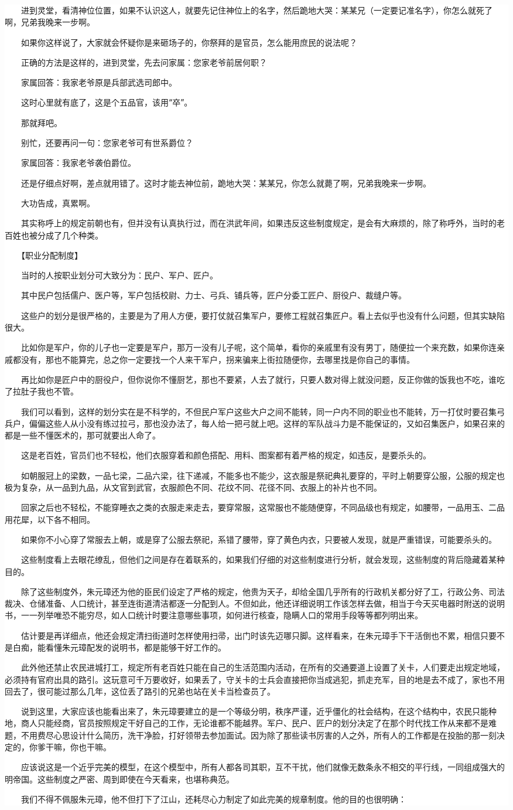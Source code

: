 　　进到灵堂，看清神位位置，如果不认识这人，就要先记住神位上的名字，然后跪地大哭：某某兄（一定要记准名字），你怎么就死了啊，兄弟我晚来一步啊。
            
　　如果你这样说了，大家就会怀疑你是来砸场子的，你祭拜的是官员，怎么能用庶民的说法呢？
            
　　正确的方法是这样的，进到灵堂，先去问家属：您家老爷前居何职？
            
　　家属回答：我家老爷原是兵部武选司郎中。
            
　　这时心里就有底了，这是个五品官，该用“卒”。
            
　　那就拜吧。
            
　　别忙，还要再问一句：您家老爷可有世系爵位？
            
　　家属回答：我家老爷袭伯爵位。
            
　　还是仔细点好啊，差点就用错了。这时才能去神位前，跪地大哭：某某兄，你怎么就薨了啊，兄弟我晚来一步啊。
            
　　大功告成，真累啊。
            
　　其实称呼上的规定前朝也有，但并没有认真执行过，而在洪武年间，如果违反这些制度规定，是会有大麻烦的，除了称呼外，当时的老百姓也被分成了几个种类。
            
　　【职业分配制度】
            
　　当时的人按职业划分可大致分为：民户、军户、匠户。
            
　　其中民户包括儒户、医户等，军户包括校尉、力士、弓兵、铺兵等，匠户分委工匠户、厨役户、裁缝户等。
            
　　这些户的划分是很严格的，主要是为了用人方便，要打仗就召集军户，要修工程就召集匠户。看上去似乎也没有什么问题，但其实缺陷很大。
            
　　比如你是军户，你的儿子也一定要是军户，那万一没有儿子呢，这个简单，看你的亲戚里有没有男丁，随便拉一个来充数，如果你连亲戚都没有，那也不能算完，总之你一定要找一个人来干军户，拐来骗来上街拉随便你，去哪里找是你自己的事情。
            
　　再比如你是匠户中的厨役户，但你说你不懂厨艺，那也不要紧，人去了就行，只要人数对得上就没问题，反正你做的饭我也不吃，谁吃了拉肚子我也不管。
            
　　我们可以看到，这样的划分实在是不科学的，不但民户军户这些大户之间不能转，同一户内不同的职业也不能转，万一打仗时要召集弓兵户，偏偏这些人从小没有练过拉弓，那也没办法了，每人给一把弓就上吧。这样的军队战斗力是不能保证的，又如召集医户，如果召来的都是一些不懂医术的，那可就要出人命了。
            
　　这是老百姓，官员们也不轻松，他们衣服穿着和颜色搭配、用料、图案都有着严格的规定，如违反，是要杀头的。
            
　　如朝服冠上的梁数，一品七梁，二品六梁，往下递减，不能多也不能少，这衣服是祭祀典礼要穿的，平时上朝要穿公服，公服的规定也极为复杂，从一品到九品，从文官到武官，衣服颜色不同、花纹不同、花径不同、衣服上的补片也不同。
            
　　回家之后也不轻松，不能穿睡衣之类的衣服走来走去，要穿常服，这常服也不能随便穿，不同品级也有规定，如腰带，一品用玉、二品用花犀，以下各不相同。
            
　　如果你不小心穿了常服去上朝，或是穿了公服去祭祀，系错了腰带，穿了黄色内衣，只要被人发现，就是严重错误，可能要杀头的。
            
　　这些制度看上去眼花缭乱，但他们之间是存在着联系的，如果我们仔细的对这些制度进行分析，就会发现，这些制度的背后隐藏着某种目的。
            
　　除了这些制度外，朱元璋还为他的臣民们设定了严格的规定，他贵为天子，却给全国几乎所有的行政机关都分好了工，行政公务、司法裁决、仓储准备、人口统计，甚至连街道清洁都逐一分配到人。不但如此，他还详细说明工作该怎样去做，相当于今天买电器时附送的说明书，一一列举唯恐不能穷尽，如人口统计时要注意哪些事项，如何进行核查，隐瞒人口的常用手段等等都列明出来。
            
　　估计要是再详细点，他还会规定清扫街道时怎样使用扫帚，出门时该先迈哪只脚。这样看来，在朱元璋手下干活倒也不累，相信只要不是白痴，能看懂朱元璋配发的说明书，都是能够干好工作的。
            
　　此外他还禁止农民进城打工，规定所有老百姓只能在自己的生活范围内活动，在所有的交通要道上设置了关卡，人们要走出规定地域，必须持有官府出具的路引。这玩意可千万要收好，如果丢了，守关卡的士兵会直接把你当成逃犯，抓走充军，目的地是去不成了，家也不用回去了，很可能过那么几年，这位丢了路引的兄弟也站在关卡当检查员了。
            
　　说到这里，大家应该也能看出来了，朱元璋要建立的是一个等级分明，秩序严谨，近乎僵化的社会结构，在这个结构中，农民只能种地，商人只能经商，官员按照规定干好自己的工作，无论谁都不能越界。军户、民户、匠户的划分决定了在那个时代找工作从来都不是难题，不用费尽心思设计什么简历，洗干净脸，打好领带去参加面试。因为除了那些读书厉害的人之外，所有人的工作都是在投胎的那一刻决定的，你爹干嘛，你也干嘛。
            
　　应该说这是一个近乎完美的模型，在这个模型中，所有人都各司其职，互不干扰，他们就像无数条永不相交的平行线，一同组成强大的明帝国。这些制度之严密、周到即使在今天看来，也堪称典范。
            
　　我们不得不佩服朱元璋，他不但打下了江山，还耗尽心力制定了如此完美的规章制度。他的目的也很明确：
            